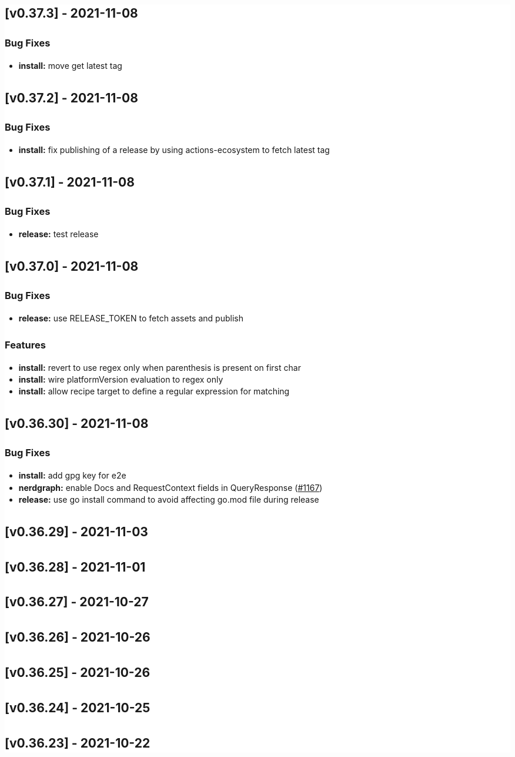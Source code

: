 <a name="v0.37.3"></a>
## [v0.37.3] - 2021-11-08
### Bug Fixes
- **install:** move get latest tag

<a name="v0.37.2"></a>
## [v0.37.2] - 2021-11-08
### Bug Fixes
- **install:** fix publishing of a release by using actions-ecosystem to fetch latest tag

<a name="v0.37.1"></a>
## [v0.37.1] - 2021-11-08
### Bug Fixes
- **release:** test release

<a name="v0.37.0"></a>
## [v0.37.0] - 2021-11-08
### Bug Fixes
- **release:** use RELEASE_TOKEN to fetch assets and publish

### Features
- **install:** revert to use regex only when parenthesis is present on first char
- **install:** wire platformVersion evaluation to regex only
- **install:** allow recipe target to define a regular expression for matching

<a name="v0.36.30"></a>
## [v0.36.30] - 2021-11-08
### Bug Fixes
- **install:** add gpg key for e2e
- **nerdgraph:** enable Docs and RequestContext fields in QueryResponse ([#1167](https://github.com/newrelic/newrelic-cli/issues/1167))
- **release:** use go install command to avoid affecting go.mod file during release

<a name="v0.36.29"></a>
## [v0.36.29] - 2021-11-03
<a name="v0.36.28"></a>
## [v0.36.28] - 2021-11-01
<a name="v0.36.27"></a>
## [v0.36.27] - 2021-10-27
<a name="v0.36.26"></a>
## [v0.36.26] - 2021-10-26
<a name="v0.36.25"></a>
## [v0.36.25] - 2021-10-26
<a name="v0.36.24"></a>
## [v0.36.24] - 2021-10-25
<a name="v0.36.23"></a>
## [v0.36.23] - 2021-10-22
<a name="v0.36.22"></a>

[Unreleased]: https://github.com/newrelic/newrelic-cli/compare/v0.68.0...HEAD
[v0.68.0]: https://github.com/newrelic/newrelic-cli/compare/v0.67.27...v0.68.0
[v0.67.27]: https://github.com/newrelic/newrelic-cli/compare/v0.67.26...v0.67.27
[v0.67.26]: https://github.com/newrelic/newrelic-cli/compare/v0.67.25...v0.67.26
[v0.67.25]: https://github.com/newrelic/newrelic-cli/compare/v0.67.24...v0.67.25
[v0.67.24]: https://github.com/newrelic/newrelic-cli/compare/v0.67.23...v0.67.24
[v0.67.23]: https://github.com/newrelic/newrelic-cli/compare/v0.67.22...v0.67.23
[v0.67.22]: https://github.com/newrelic/newrelic-cli/compare/v0.67.21...v0.67.22
[v0.67.21]: https://github.com/newrelic/newrelic-cli/compare/v0.67.20...v0.67.21
[v0.67.20]: https://github.com/newrelic/newrelic-cli/compare/v0.67.19...v0.67.20
[v0.67.19]: https://github.com/newrelic/newrelic-cli/compare/v0.67.18...v0.67.19
[v0.67.18]: https://github.com/newrelic/newrelic-cli/compare/v0.67.17...v0.67.18
[v0.67.17]: https://github.com/newrelic/newrelic-cli/compare/v0.67.16...v0.67.17
[v0.67.16]: https://github.com/newrelic/newrelic-cli/compare/v0.67.15...v0.67.16
[v0.67.15]: https://github.com/newrelic/newrelic-cli/compare/v0.67.14...v0.67.15
[v0.67.14]: https://github.com/newrelic/newrelic-cli/compare/v0.67.13...v0.67.14
[v0.67.13]: https://github.com/newrelic/newrelic-cli/compare/v0.67.12...v0.67.13
[v0.67.12]: https://github.com/newrelic/newrelic-cli/compare/v0.67.11...v0.67.12
[v0.67.11]: https://github.com/newrelic/newrelic-cli/compare/v0.67.10...v0.67.11
[v0.67.10]: https://github.com/newrelic/newrelic-cli/compare/v0.67.9...v0.67.10
[v0.67.9]: https://github.com/newrelic/newrelic-cli/compare/v0.67.8...v0.67.9
[v0.67.8]: https://github.com/newrelic/newrelic-cli/compare/v0.67.7...v0.67.8
[v0.67.7]: https://github.com/newrelic/newrelic-cli/compare/v0.67.6...v0.67.7
[v0.67.6]: https://github.com/newrelic/newrelic-cli/compare/v0.67.5...v0.67.6
[v0.67.5]: https://github.com/newrelic/newrelic-cli/compare/v0.67.4...v0.67.5
[v0.67.4]: https://github.com/newrelic/newrelic-cli/compare/v0.67.3...v0.67.4
[v0.67.3]: https://github.com/newrelic/newrelic-cli/compare/v0.67.2...v0.67.3
[v0.67.2]: https://github.com/newrelic/newrelic-cli/compare/v0.67.1...v0.67.2
[v0.67.1]: https://github.com/newrelic/newrelic-cli/compare/v0.67.0...v0.67.1
[v0.67.0]: https://github.com/newrelic/newrelic-cli/compare/v0.66.2...v0.67.0
[v0.66.2]: https://github.com/newrelic/newrelic-cli/compare/v0.66.1...v0.66.2
[v0.66.1]: https://github.com/newrelic/newrelic-cli/compare/v0.66.0...v0.66.1
[v0.66.0]: https://github.com/newrelic/newrelic-cli/compare/v0.65.7...v0.66.0
[v0.65.7]: https://github.com/newrelic/newrelic-cli/compare/v0.65.6...v0.65.7
[v0.65.6]: https://github.com/newrelic/newrelic-cli/compare/v0.65.5...v0.65.6
[v0.65.5]: https://github.com/newrelic/newrelic-cli/compare/v0.65.4...v0.65.5
[v0.65.4]: https://github.com/newrelic/newrelic-cli/compare/v0.65.3...v0.65.4
[v0.65.3]: https://github.com/newrelic/newrelic-cli/compare/v0.65.2...v0.65.3
[v0.65.2]: https://github.com/newrelic/newrelic-cli/compare/v0.65.1...v0.65.2
[v0.65.1]: https://github.com/newrelic/newrelic-cli/compare/v0.65.0...v0.65.1
[v0.65.0]: https://github.com/newrelic/newrelic-cli/compare/v0.64.3...v0.65.0
[v0.64.3]: https://github.com/newrelic/newrelic-cli/compare/v0.64.2...v0.64.3
[v0.64.2]: https://github.com/newrelic/newrelic-cli/compare/v0.64.1...v0.64.2
[v0.64.1]: https://github.com/newrelic/newrelic-cli/compare/v0.64.0...v0.64.1
[v0.64.0]: https://github.com/newrelic/newrelic-cli/compare/v0.63.0...v0.64.0
[v0.63.0]: https://github.com/newrelic/newrelic-cli/compare/v0.62.7...v0.63.0
[v0.62.7]: https://github.com/newrelic/newrelic-cli/compare/v0.62.6...v0.62.7
[v0.62.6]: https://github.com/newrelic/newrelic-cli/compare/v0.62.5...v0.62.6
[v0.62.5]: https://github.com/newrelic/newrelic-cli/compare/v0.62.4...v0.62.5
[v0.62.4]: https://github.com/newrelic/newrelic-cli/compare/v0.62.3...v0.62.4
[v0.62.3]: https://github.com/newrelic/newrelic-cli/compare/v0.62.2...v0.62.3
[v0.62.2]: https://github.com/newrelic/newrelic-cli/compare/v0.62.1...v0.62.2
[v0.62.1]: https://github.com/newrelic/newrelic-cli/compare/v0.62.0...v0.62.1
[v0.62.0]: https://github.com/newrelic/newrelic-cli/compare/v0.61.4...v0.62.0
[v0.61.4]: https://github.com/newrelic/newrelic-cli/compare/v0.61.3...v0.61.4
[v0.61.3]: https://github.com/newrelic/newrelic-cli/compare/v0.61.2...v0.61.3
[v0.61.2]: https://github.com/newrelic/newrelic-cli/compare/v0.61.1...v0.61.2
[v0.61.1]: https://github.com/newrelic/newrelic-cli/compare/v0.61.0...v0.61.1
[v0.61.0]: https://github.com/newrelic/newrelic-cli/compare/v0.60.6...v0.61.0
[v0.60.6]: https://github.com/newrelic/newrelic-cli/compare/v0.60.5...v0.60.6
[v0.60.5]: https://github.com/newrelic/newrelic-cli/compare/v0.60.4...v0.60.5
[v0.60.4]: https://github.com/newrelic/newrelic-cli/compare/v0.60.3...v0.60.4
[v0.60.3]: https://github.com/newrelic/newrelic-cli/compare/v0.60.2...v0.60.3
[v0.60.2]: https://github.com/newrelic/newrelic-cli/compare/v0.60.1...v0.60.2
[v0.60.1]: https://github.com/newrelic/newrelic-cli/compare/v0.60.0...v0.60.1
[v0.60.0]: https://github.com/newrelic/newrelic-cli/compare/v0.59.1...v0.60.0
[v0.59.1]: https://github.com/newrelic/newrelic-cli/compare/v0.59.0...v0.59.1
[v0.59.0]: https://github.com/newrelic/newrelic-cli/compare/v0.58.0...v0.59.0
[v0.58.0]: https://github.com/newrelic/newrelic-cli/compare/v0.57.2...v0.58.0
[v0.57.2]: https://github.com/newrelic/newrelic-cli/compare/v0.57.1...v0.57.2
[v0.57.1]: https://github.com/newrelic/newrelic-cli/compare/v0.57.0...v0.57.1
[v0.57.0]: https://github.com/newrelic/newrelic-cli/compare/v0.56.1...v0.57.0
[v0.56.1]: https://github.com/newrelic/newrelic-cli/compare/v0.56.0...v0.56.1
[v0.56.0]: https://github.com/newrelic/newrelic-cli/compare/v0.55.8...v0.56.0
[v0.55.8]: https://github.com/newrelic/newrelic-cli/compare/v0.55.7...v0.55.8
[v0.55.7]: https://github.com/newrelic/newrelic-cli/compare/v0.55.6...v0.55.7
[v0.55.6]: https://github.com/newrelic/newrelic-cli/compare/v0.55.5...v0.55.6
[v0.55.5]: https://github.com/newrelic/newrelic-cli/compare/v0.55.4...v0.55.5
[v0.55.4]: https://github.com/newrelic/newrelic-cli/compare/v0.55.3...v0.55.4
[v0.55.3]: https://github.com/newrelic/newrelic-cli/compare/v0.55.2...v0.55.3
[v0.55.2]: https://github.com/newrelic/newrelic-cli/compare/v0.55.2-abc...v0.55.2
[v0.55.2-abc]: https://github.com/newrelic/newrelic-cli/compare/v0.55.1...v0.55.2-abc
[v0.55.1]: https://github.com/newrelic/newrelic-cli/compare/v0.55.0...v0.55.1
[v0.55.0]: https://github.com/newrelic/newrelic-cli/compare/v0.54.1...v0.55.0
[v0.54.1]: https://github.com/newrelic/newrelic-cli/compare/v0.54.0...v0.54.1
[v0.54.0]: https://github.com/newrelic/newrelic-cli/compare/v0.53.3...v0.54.0
[v0.53.3]: https://github.com/newrelic/newrelic-cli/compare/v0.53.2...v0.53.3
[v0.53.2]: https://github.com/newrelic/newrelic-cli/compare/v0.53.1...v0.53.2
[v0.53.1]: https://github.com/newrelic/newrelic-cli/compare/v0.53.0...v0.53.1
[v0.53.0]: https://github.com/newrelic/newrelic-cli/compare/v0.52.8...v0.53.0
[v0.52.8]: https://github.com/newrelic/newrelic-cli/compare/v0.52.7...v0.52.8
[v0.52.7]: https://github.com/newrelic/newrelic-cli/compare/v0.52.6...v0.52.7
[v0.52.6]: https://github.com/newrelic/newrelic-cli/compare/v0.52.5...v0.52.6
[v0.52.5]: https://github.com/newrelic/newrelic-cli/compare/v0.52.4...v0.52.5
[v0.52.4]: https://github.com/newrelic/newrelic-cli/compare/v0.52.3...v0.52.4
[v0.52.3]: https://github.com/newrelic/newrelic-cli/compare/v0.52.2...v0.52.3
[v0.52.2]: https://github.com/newrelic/newrelic-cli/compare/v0.52.1...v0.52.2
[v0.52.1]: https://github.com/newrelic/newrelic-cli/compare/v0.52.0...v0.52.1
[v0.52.0]: https://github.com/newrelic/newrelic-cli/compare/v0.51.4...v0.52.0
[v0.51.4]: https://github.com/newrelic/newrelic-cli/compare/v0.51.3...v0.51.4
[v0.51.3]: https://github.com/newrelic/newrelic-cli/compare/v0.51.2...v0.51.3
[v0.51.2]: https://github.com/newrelic/newrelic-cli/compare/v0.51.1...v0.51.2
[v0.51.1]: https://github.com/newrelic/newrelic-cli/compare/v0.51.0...v0.51.1
[v0.51.0]: https://github.com/newrelic/newrelic-cli/compare/v0.50.14...v0.51.0
[v0.50.14]: https://github.com/newrelic/newrelic-cli/compare/v0.50.13...v0.50.14
[v0.50.13]: https://github.com/newrelic/newrelic-cli/compare/v0.50.12...v0.50.13
[v0.50.12]: https://github.com/newrelic/newrelic-cli/compare/v0.50.11...v0.50.12
[v0.50.11]: https://github.com/newrelic/newrelic-cli/compare/v0.50.10...v0.50.11
[v0.50.10]: https://github.com/newrelic/newrelic-cli/compare/v0.50.9...v0.50.10
[v0.50.9]: https://github.com/newrelic/newrelic-cli/compare/v0.50.8...v0.50.9
[v0.50.8]: https://github.com/newrelic/newrelic-cli/compare/v0.50.7...v0.50.8
[v0.50.7]: https://github.com/newrelic/newrelic-cli/compare/v0.50.6...v0.50.7
[v0.50.6]: https://github.com/newrelic/newrelic-cli/compare/v0.50.5...v0.50.6
[v0.50.5]: https://github.com/newrelic/newrelic-cli/compare/v0.50.4...v0.50.5
[v0.50.4]: https://github.com/newrelic/newrelic-cli/compare/v0.50.3...v0.50.4
[v0.50.3]: https://github.com/newrelic/newrelic-cli/compare/v0.50.2...v0.50.3
[v0.50.2]: https://github.com/newrelic/newrelic-cli/compare/v0.50.1...v0.50.2
[v0.50.1]: https://github.com/newrelic/newrelic-cli/compare/v0.50.0...v0.50.1
[v0.50.0]: https://github.com/newrelic/newrelic-cli/compare/v0.49.13...v0.50.0
[v0.49.13]: https://github.com/newrelic/newrelic-cli/compare/v0.49.12...v0.49.13
[v0.49.12]: https://github.com/newrelic/newrelic-cli/compare/v0.49.11...v0.49.12
[v0.49.11]: https://github.com/newrelic/newrelic-cli/compare/v0.49.10...v0.49.11
[v0.49.10]: https://github.com/newrelic/newrelic-cli/compare/v0.49.9...v0.49.10
[v0.49.9]: https://github.com/newrelic/newrelic-cli/compare/v0.49.8...v0.49.9
[v0.49.8]: https://github.com/newrelic/newrelic-cli/compare/v0.49.7...v0.49.8
[v0.49.7]: https://github.com/newrelic/newrelic-cli/compare/v0.49.6...v0.49.7
[v0.49.6]: https://github.com/newrelic/newrelic-cli/compare/v0.49.5...v0.49.6
[v0.49.5]: https://github.com/newrelic/newrelic-cli/compare/v0.49.4...v0.49.5
[v0.49.4]: https://github.com/newrelic/newrelic-cli/compare/v0.49.3...v0.49.4
[v0.49.3]: https://github.com/newrelic/newrelic-cli/compare/v0.49.2...v0.49.3
[v0.49.2]: https://github.com/newrelic/newrelic-cli/compare/v0.49.1...v0.49.2
[v0.49.1]: https://github.com/newrelic/newrelic-cli/compare/v0.49.0...v0.49.1
[v0.49.0]: https://github.com/newrelic/newrelic-cli/compare/v0.48.2...v0.49.0
[v0.48.2]: https://github.com/newrelic/newrelic-cli/compare/v0.48.1...v0.48.2
[v0.48.1]: https://github.com/newrelic/newrelic-cli/compare/v0.48.0...v0.48.1
[v0.48.0]: https://github.com/newrelic/newrelic-cli/compare/v0.47.1...v0.48.0
[v0.47.1]: https://github.com/newrelic/newrelic-cli/compare/v0.47.0...v0.47.1
[v0.47.0]: https://github.com/newrelic/newrelic-cli/compare/v0.46.4...v0.47.0
[v0.46.4]: https://github.com/newrelic/newrelic-cli/compare/v0.46.3...v0.46.4
[v0.46.3]: https://github.com/newrelic/newrelic-cli/compare/v0.46.2...v0.46.3
[v0.46.2]: https://github.com/newrelic/newrelic-cli/compare/v0.46.1...v0.46.2
[v0.46.1]: https://github.com/newrelic/newrelic-cli/compare/v0.46.0...v0.46.1
[v0.46.0]: https://github.com/newrelic/newrelic-cli/compare/v0.45.2...v0.46.0
[v0.45.2]: https://github.com/newrelic/newrelic-cli/compare/v0.45.1...v0.45.2
[v0.45.1]: https://github.com/newrelic/newrelic-cli/compare/v0.45.0...v0.45.1
[v0.45.0]: https://github.com/newrelic/newrelic-cli/compare/v0.44.10...v0.45.0
[v0.44.10]: https://github.com/newrelic/newrelic-cli/compare/v0.44.9...v0.44.10
[v0.44.9]: https://github.com/newrelic/newrelic-cli/compare/v0.44.8...v0.44.9
[v0.44.8]: https://github.com/newrelic/newrelic-cli/compare/v0.44.7...v0.44.8
[v0.44.7]: https://github.com/newrelic/newrelic-cli/compare/v0.44.6...v0.44.7
[v0.44.6]: https://github.com/newrelic/newrelic-cli/compare/v0.44.5...v0.44.6
[v0.44.5]: https://github.com/newrelic/newrelic-cli/compare/v0.44.4...v0.44.5
[v0.44.4]: https://github.com/newrelic/newrelic-cli/compare/v0.44.3...v0.44.4
[v0.44.3]: https://github.com/newrelic/newrelic-cli/compare/v0.44.2...v0.44.3
[v0.44.2]: https://github.com/newrelic/newrelic-cli/compare/v0.44.1...v0.44.2
[v0.44.1]: https://github.com/newrelic/newrelic-cli/compare/v0.44.0...v0.44.1
[v0.44.0]: https://github.com/newrelic/newrelic-cli/compare/v0.43.5...v0.44.0
[v0.43.5]: https://github.com/newrelic/newrelic-cli/compare/v0.43.4...v0.43.5
[v0.43.4]: https://github.com/newrelic/newrelic-cli/compare/v0.43.3...v0.43.4
[v0.43.3]: https://github.com/newrelic/newrelic-cli/compare/v0.43.2...v0.43.3
[v0.43.2]: https://github.com/newrelic/newrelic-cli/compare/v0.43.1...v0.43.2
[v0.43.1]: https://github.com/newrelic/newrelic-cli/compare/v0.43.0...v0.43.1
[v0.43.0]: https://github.com/newrelic/newrelic-cli/compare/v0.42.2...v0.43.0
[v0.42.2]: https://github.com/newrelic/newrelic-cli/compare/v0.42.1...v0.42.2
[v0.42.1]: https://github.com/newrelic/newrelic-cli/compare/v0.42.0...v0.42.1
[v0.42.0]: https://github.com/newrelic/newrelic-cli/compare/v0.41.31...v0.42.0
[v0.41.31]: https://github.com/newrelic/newrelic-cli/compare/v0.41.30...v0.41.31
[v0.41.30]: https://github.com/newrelic/newrelic-cli/compare/v0.41.29...v0.41.30
[v0.41.29]: https://github.com/newrelic/newrelic-cli/compare/v0.41.28...v0.41.29
[v0.41.28]: https://github.com/newrelic/newrelic-cli/compare/v0.41.27...v0.41.28
[v0.41.27]: https://github.com/newrelic/newrelic-cli/compare/v0.41.26...v0.41.27
[v0.41.26]: https://github.com/newrelic/newrelic-cli/compare/v0.41.25...v0.41.26
[v0.41.25]: https://github.com/newrelic/newrelic-cli/compare/v0.41.24...v0.41.25
[v0.41.24]: https://github.com/newrelic/newrelic-cli/compare/v0.41.23...v0.41.24
[v0.41.23]: https://github.com/newrelic/newrelic-cli/compare/v0.41.22...v0.41.23
[v0.41.22]: https://github.com/newrelic/newrelic-cli/compare/v0.41.21...v0.41.22
[v0.41.21]: https://github.com/newrelic/newrelic-cli/compare/v0.41.20...v0.41.21
[v0.41.20]: https://github.com/newrelic/newrelic-cli/compare/v0.41.19...v0.41.20
[v0.41.19]: https://github.com/newrelic/newrelic-cli/compare/v0.41.18...v0.41.19
[v0.41.18]: https://github.com/newrelic/newrelic-cli/compare/v0.41.17...v0.41.18
[v0.41.17]: https://github.com/newrelic/newrelic-cli/compare/v0.41.16...v0.41.17
[v0.41.16]: https://github.com/newrelic/newrelic-cli/compare/v0.41.15...v0.41.16
[v0.41.15]: https://github.com/newrelic/newrelic-cli/compare/v0.41.14...v0.41.15
[v0.41.14]: https://github.com/newrelic/newrelic-cli/compare/v0.41.13...v0.41.14
[v0.41.13]: https://github.com/newrelic/newrelic-cli/compare/v0.41.12...v0.41.13
[v0.41.12]: https://github.com/newrelic/newrelic-cli/compare/v0.41.11...v0.41.12
[v0.41.11]: https://github.com/newrelic/newrelic-cli/compare/v0.41.10...v0.41.11
[v0.41.10]: https://github.com/newrelic/newrelic-cli/compare/v0.41.9...v0.41.10
[v0.41.9]: https://github.com/newrelic/newrelic-cli/compare/v0.41.8...v0.41.9